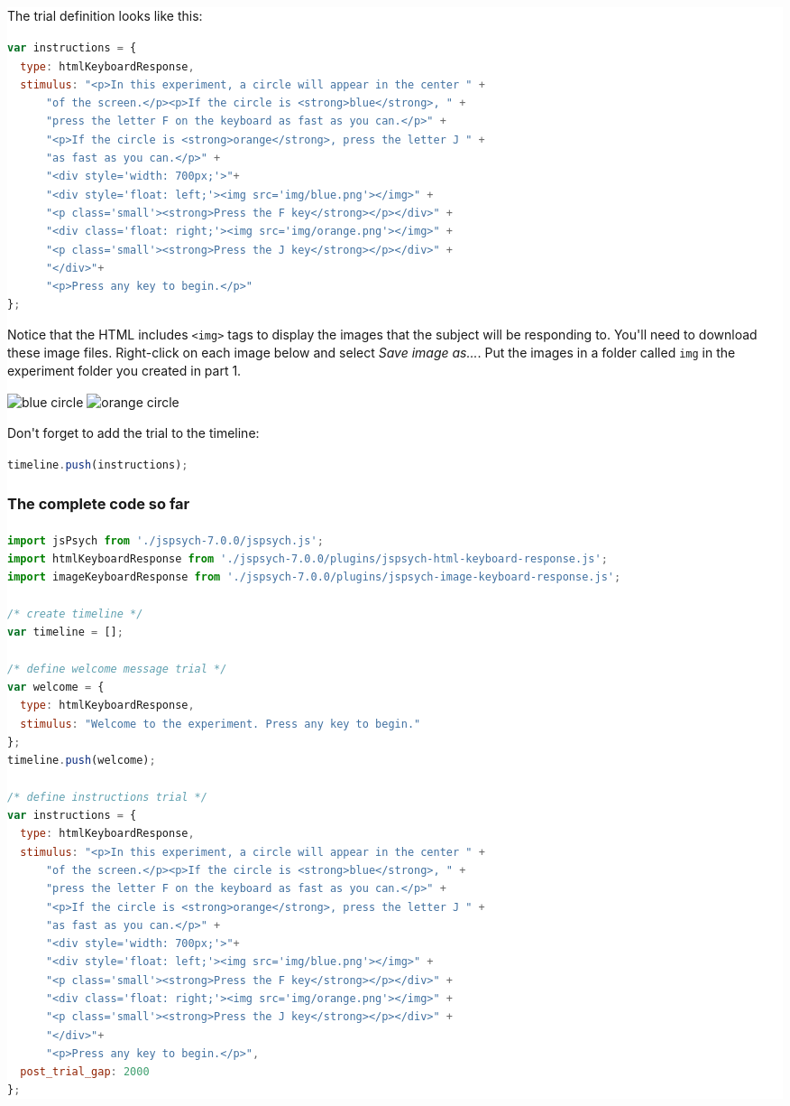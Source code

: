 The trial definition looks like this:

```javascript
var instructions = {
  type: htmlKeyboardResponse,
  stimulus: "<p>In this experiment, a circle will appear in the center " +
      "of the screen.</p><p>If the circle is <strong>blue</strong>, " +
      "press the letter F on the keyboard as fast as you can.</p>" +
      "<p>If the circle is <strong>orange</strong>, press the letter J " +
      "as fast as you can.</p>" +
      "<div style='width: 700px;'>"+
      "<div style='float: left;'><img src='img/blue.png'></img>" +
      "<p class='small'><strong>Press the F key</strong></p></div>" +
      "<div class='float: right;'><img src='img/orange.png'></img>" +
      "<p class='small'><strong>Press the J key</strong></p></div>" +
      "</div>"+
      "<p>Press any key to begin.</p>"
};
```

Notice that the HTML includes `<img>` tags to display the images that the subject will be responding to. You'll need to download these image files. Right-click on each image below and select *Save image as...*. Put the images in a folder called `img` in the experiment folder you created in part 1.

![blue circle](../img/blue.png)
![orange circle](../img/orange.png)

Don't forget to add the trial to the timeline:

```javascript
timeline.push(instructions);
```

### The complete code so far

```javascript
import jsPsych from './jspsych-7.0.0/jspsych.js';
import htmlKeyboardResponse from './jspsych-7.0.0/plugins/jspsych-html-keyboard-response.js';
import imageKeyboardResponse from './jspsych-7.0.0/plugins/jspsych-image-keyboard-response.js';

/* create timeline */
var timeline = [];

/* define welcome message trial */
var welcome = {
  type: htmlKeyboardResponse,
  stimulus: "Welcome to the experiment. Press any key to begin."
};
timeline.push(welcome);

/* define instructions trial */
var instructions = {
  type: htmlKeyboardResponse,
  stimulus: "<p>In this experiment, a circle will appear in the center " +
      "of the screen.</p><p>If the circle is <strong>blue</strong>, " +
      "press the letter F on the keyboard as fast as you can.</p>" +
      "<p>If the circle is <strong>orange</strong>, press the letter J " +
      "as fast as you can.</p>" +
      "<div style='width: 700px;'>"+
      "<div style='float: left;'><img src='img/blue.png'></img>" +
      "<p class='small'><strong>Press the F key</strong></p></div>" +
      "<div class='float: right;'><img src='img/orange.png'></img>" +
      "<p class='small'><strong>Press the J key</strong></p></div>" +
      "</div>"+
      "<p>Press any key to begin.</p>",
  post_trial_gap: 2000
};
```